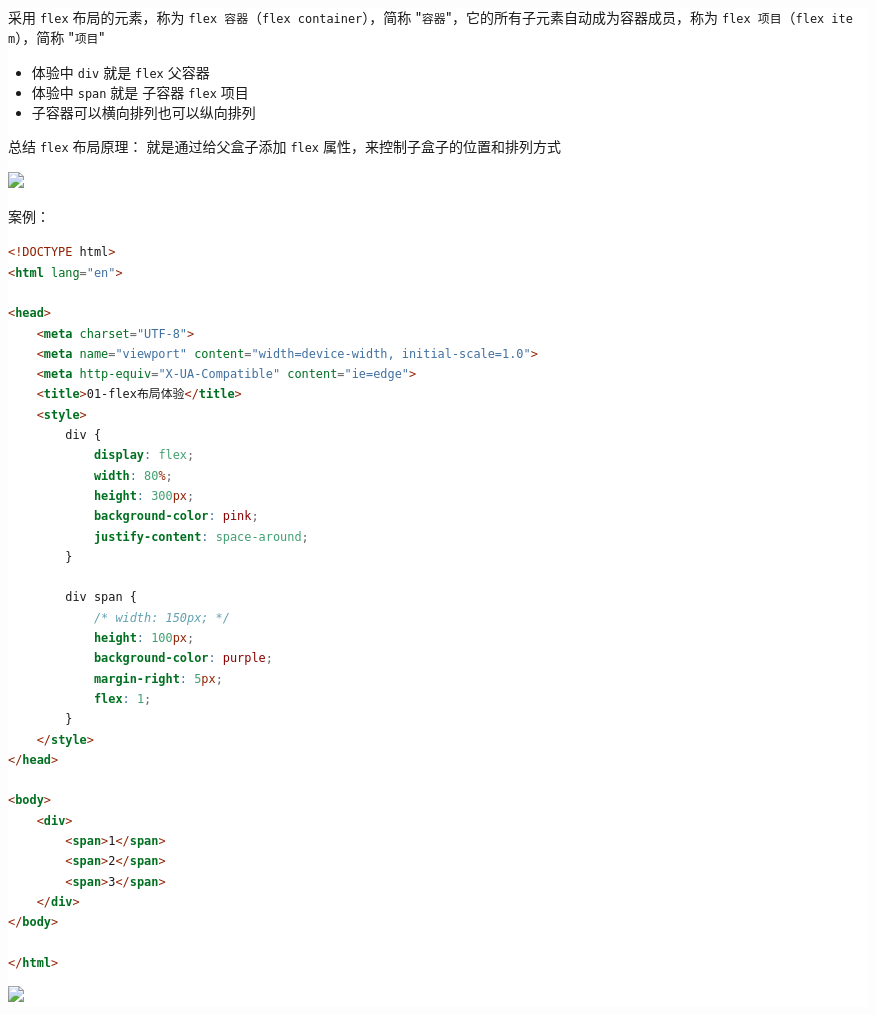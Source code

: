 采用 `flex` 布局的元素，称为 `flex 容器`（`flex container`），简称 "`容器`"，它的所有子元素自动成为容器成员，称为 `flex 项目`（`flex item`），简称 "`项目`"

- 体验中 `div` 就是 `flex` 父容器
- 体验中 `span` 就是 子容器 `flex` 项目
- 子容器可以横向排列也可以纵向排列

总结 `flex` 布局原理：
就是通过给父盒子添加 `flex` 属性，来控制子盒子的位置和排列方式

![](https://img-blog.csdnimg.cn/20210220192119184.png)

案例：

```html
<!DOCTYPE html>
<html lang="en">

<head>
    <meta charset="UTF-8">
    <meta name="viewport" content="width=device-width, initial-scale=1.0">
    <meta http-equiv="X-UA-Compatible" content="ie=edge">
    <title>01-flex布局体验</title>
    <style>
        div {
            display: flex;
            width: 80%;
            height: 300px;
            background-color: pink;
            justify-content: space-around;
        }

        div span {
            /* width: 150px; */
            height: 100px;
            background-color: purple;
            margin-right: 5px;
            flex: 1;
        }
    </style>
</head>

<body>
    <div>
        <span>1</span>
        <span>2</span>
        <span>3</span>
    </div>
</body>

</html>
```

![](https://img-blog.csdnimg.cn/20210220214215540.png)
